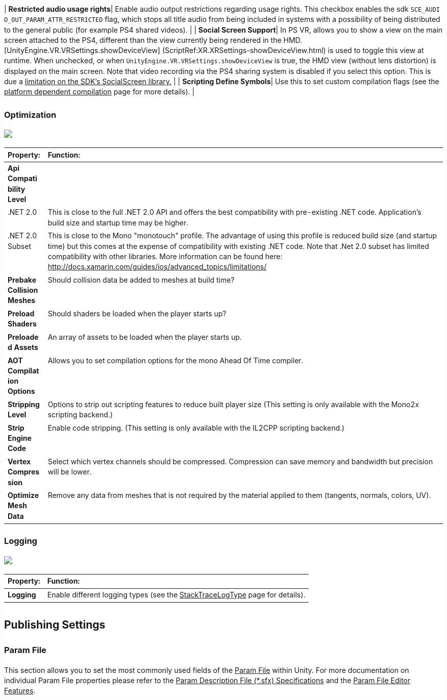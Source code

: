| __Restricted audio usage rights__| Enable audio output restrictions regarding usage rights. This checkbox enables the sdk `SCE_AUDIO_OUT_PARAM_ATTR_RESTRICTED` flag, which stops all title audio from being included in systems with a possibility of being distributed to the general public (for example PS4 shared videos). |
| __Social Screen Support__| In PS VR, allows you to show a view on the main screen attached to the PS4, different than the view currently being rendered in the HMD. [UnityEngine.VR.VRSettings.showDeviceView] (ScriptRef:XR.XRSettings-showDeviceView.html) is used to toggle this view at runtime. When unchecked, or when `UnityEngine.VR.VRSettings.showDeviceView` is true, the HMD view (without lens distortion) is displayed on the main screen. Note that video recording via the PS4 sharing system is disabled if you select this option. This is due a [limitation on the SDK’s SocialScreen library.](https://ps4.siedev.net/resources/documents/SDK/latest/SocialScreen-Overview/0003.html) |
| __Scripting Define Symbols__| Use this to set custom compilation flags (see the [platform dependent compilation](PlatformDependentCompilation) page for more details). |

### Optimization

![](../uploads/Main/PS4PlayerSettings-5.png)

| **Property:**| **Function:** |
|:---|:---| 
| __Api Compatibility Level__| |
|.NET 2.0 | This is close to the full .NET 2.0 API and offers the best compatibility with pre-existing .NET code. Application’s build size and startup time may be higher.|
|.NET 2.0 Subset | This is close to the Mono "monotouch" profile. The advantage of using this profile is reduced build size (and startup time) but this comes at the expense of compatibility with existing .NET code. Note that .Net 2.0 subset has limited compatibility with other libraries. More information can be found here: http://docs.xamarin.com/guides/ios/advanced_topics/limitations/ |
| __Prebake Collision Meshes__| Should collision data be added to meshes at build time? |
| __Preload Shaders__| Should shaders be loaded when the player starts up? |
| __Preloaded Assets__| An array of assets to be loaded when the player starts up. |
| __AOT Compilation Options__| Allows you to set compilation options for the mono Ahead Of Time compiler. |
| __Stripping Level__| Options to strip out scripting features to reduce built player size (This setting is only available with the Mono2x scripting backend.) |
| __Strip Engine Code__| Enable code stripping. (This setting is only available with the IL2CPP scripting backend.) |
| __Vertex Compression__| Select which vertex channels should be compressed. Compression can save memory and bandwidth but precision will be lower. |
| __Optimize Mesh Data__| Remove any data from meshes that is not required by the material applied to them (tangents, normals, colors, UV). |

### Logging

![](../uploads/Main/PS4PlayerSettings-6.png)

| **Property:**| **Function:** |
|:---|:---| 
| __Logging__| Enable different logging types (see the [StackTraceLogType](ScriptRef:StackTraceLogType.html) page for details). |



## Publishing Settings

### Param File

This section allows you to set the most commonly used fields of the [Param File](https://ps4.siedev.net/resources/documents/Misc/current/Param_File_Editor-Users_Guide/0001.html#__document_toc_00000000) within Unity.  For more documentation on individual Param File properties please refer to the [Param Description File (*.sfx) Specifications](https://ps4.siedev.net/resources/documents/Misc/current/Param_File_Editor-Users_Guide/0004.html) and the [Param File Editor Features](https://ps4.siedev.net/resources/documents/Misc/current/Param_File_Editor-Users_Guide/0003.html).

